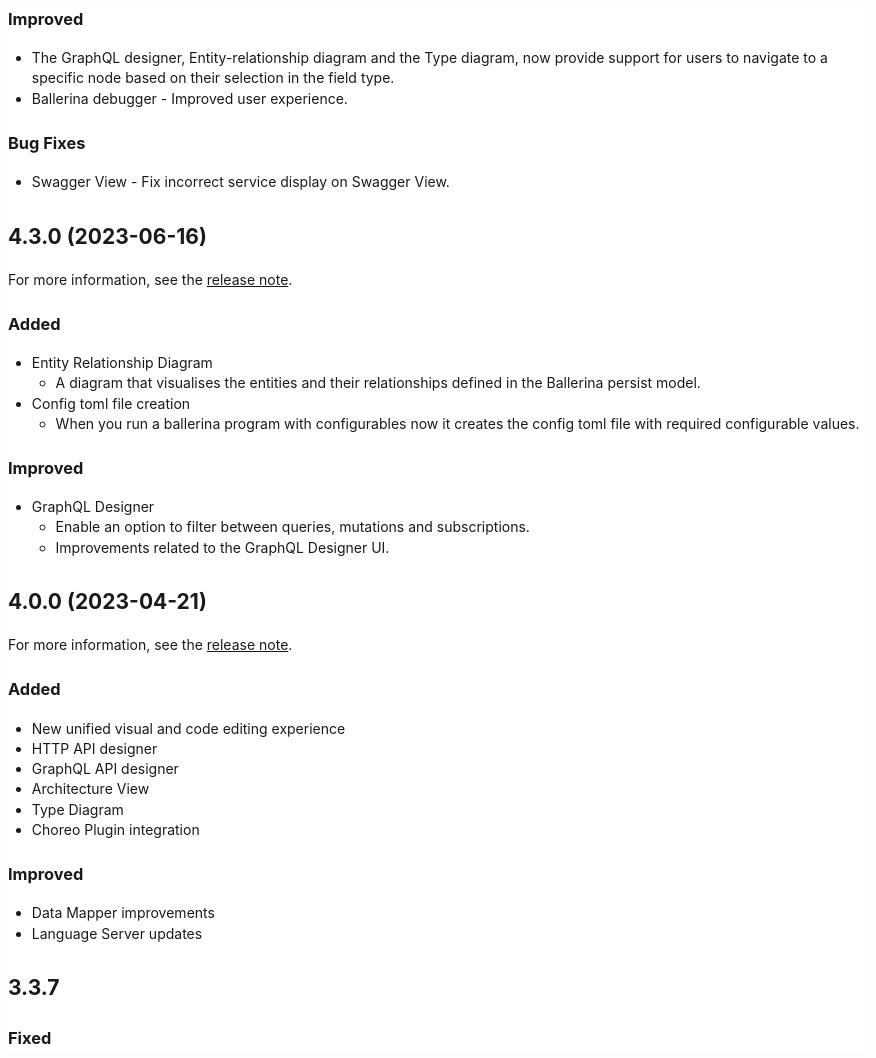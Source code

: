 ### Improved

- The GraphQL designer, Entity-relationship diagram and the Type diagram, now provide support for users to navigate to a specific node based on their selection in the field type.
- Ballerina debugger - Improved user experience.

### Bug Fixes

- Swagger View - Fix incorrect service display on Swagger View.

## **4.3.0** (2023-06-16)
For more information, see the [release note](https://wso2.com/ballerina/vscode/docs/release-notes/version-4.3.0/).

### Added

- Entity Relationship Diagram
  - A diagram that visualises the entities and their relationships defined in the Ballerina persist model.
- Config toml file creation
  - When you run a ballerina program with configurables now it creates the config toml file with required configurable values.

### Improved

- GraphQL Designer
  - Enable an option to filter between queries, mutations and subscriptions.
  - Improvements related to the GraphQL Designer UI.

## **4.0.0** (2023-04-21)

For more information, see the [release note](https://wso2.com/ballerina/vscode/docs/release-notes/version-4.0.0/).

### Added

- New unified visual and code editing experience
- HTTP API designer
- GraphQL API designer
- Architecture View
- Type Diagram
- Choreo Plugin integration

### Improved

- Data Mapper improvements
- Language Server updates

## **3.3.7**

### Fixed
